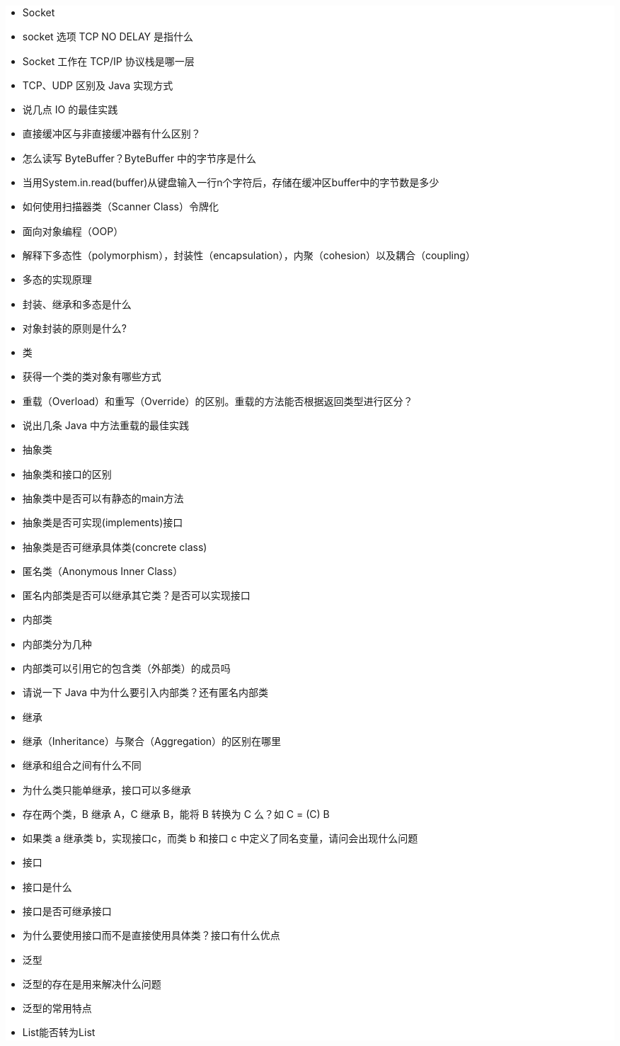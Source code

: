 + Socket

+ socket 选项 TCP NO DELAY 是指什么
+ Socket 工作在 TCP/IP 协议栈是哪一层
+ TCP、UDP 区别及 Java 实现方式

+ 说几点 IO 的最佳实践
+ 直接缓冲区与非直接缓冲器有什么区别？
+ 怎么读写 ByteBuffer？ByteBuffer 中的字节序是什么
+ 当用System.in.read(buffer)从键盘输入一行n个字符后，存储在缓冲区buffer中的字节数是多少
+ 如何使用扫描器类（Scanner Class）令牌化

+ 面向对象编程（OOP）

+ 解释下多态性（polymorphism），封装性（encapsulation），内聚（cohesion）以及耦合（coupling）
+ 多态的实现原理
+ 封装、继承和多态是什么
+ 对象封装的原则是什么?
+ 类

+ 获得一个类的类对象有哪些方式
+ 重载（Overload）和重写（Override）的区别。重载的方法能否根据返回类型进行区分？
+ 说出几条 Java 中方法重载的最佳实践

+ 抽象类

+ 抽象类和接口的区别
+ 抽象类中是否可以有静态的main方法
+ 抽象类是否可实现(implements)接口
+ 抽象类是否可继承具体类(concrete class)

+ 匿名类（Anonymous Inner Class）

+ 匿名内部类是否可以继承其它类？是否可以实现接口

+ 内部类

+ 内部类分为几种
+ 内部类可以引用它的包含类（外部类）的成员吗
+ 请说一下 Java 中为什么要引入内部类？还有匿名内部类

+ 继承

+ 继承（Inheritance）与聚合（Aggregation）的区别在哪里
+ 继承和组合之间有什么不同
+ 为什么类只能单继承，接口可以多继承
+ 存在两个类，B 继承 A，C 继承 B，能将 B 转换为 C 么？如 C = (C) B
+ 如果类 a 继承类 b，实现接口c，而类 b 和接口 c 中定义了同名变量，请问会出现什么问题

+ 接口

+ 接口是什么
+ 接口是否可继承接口
+ 为什么要使用接口而不是直接使用具体类？接口有什么优点

+ 泛型

+ 泛型的存在是用来解决什么问题
+ 泛型的常用特点
+ List能否转为List
